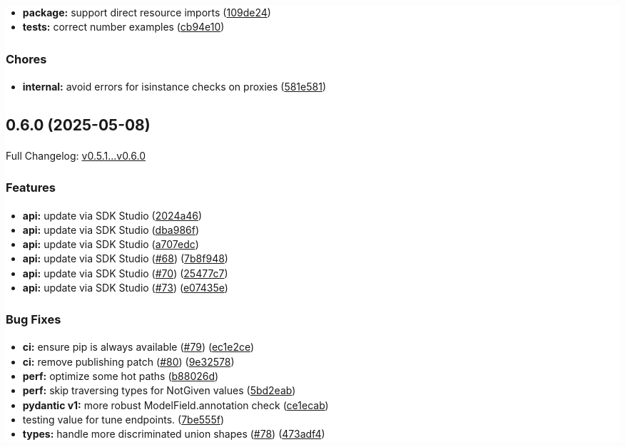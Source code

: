 * **package:** support direct resource imports ([109de24](https://github.com/ContextualAI/contextual-client-python/commit/109de24d9c76aaa1d90fff8dfc816e5cfbfab50a))
* **tests:** correct number examples ([cb94e10](https://github.com/ContextualAI/contextual-client-python/commit/cb94e101a87b8abec57d46667fecef7a3079765f))


### Chores

* **internal:** avoid errors for isinstance checks on proxies ([581e581](https://github.com/ContextualAI/contextual-client-python/commit/581e581480ac98e0fed61eacc36e90a44e3b99fc))

## 0.6.0 (2025-05-08)

Full Changelog: [v0.5.1...v0.6.0](https://github.com/ContextualAI/contextual-client-python/compare/v0.5.1...v0.6.0)

### Features

* **api:** update via SDK Studio ([2024a46](https://github.com/ContextualAI/contextual-client-python/commit/2024a46629ceca81d6c146b2e4d92ed4afb72e4b))
* **api:** update via SDK Studio ([dba986f](https://github.com/ContextualAI/contextual-client-python/commit/dba986f3194a37160064270836d15a88ed0f8ee4))
* **api:** update via SDK Studio ([a707edc](https://github.com/ContextualAI/contextual-client-python/commit/a707edc06c74353788bfa182d07682f7352a7a02))
* **api:** update via SDK Studio ([#68](https://github.com/ContextualAI/contextual-client-python/issues/68)) ([7b8f948](https://github.com/ContextualAI/contextual-client-python/commit/7b8f9488ff9ba324210a23694065830a25985edc))
* **api:** update via SDK Studio ([#70](https://github.com/ContextualAI/contextual-client-python/issues/70)) ([25477c7](https://github.com/ContextualAI/contextual-client-python/commit/25477c7d93934f2b5b72f5b24857f023c17349cf))
* **api:** update via SDK Studio ([#73](https://github.com/ContextualAI/contextual-client-python/issues/73)) ([e07435e](https://github.com/ContextualAI/contextual-client-python/commit/e07435e7ab08a53cd13f4f8d91f2baca1ec2c28d))


### Bug Fixes

* **ci:** ensure pip is always available ([#79](https://github.com/ContextualAI/contextual-client-python/issues/79)) ([ec1e2ce](https://github.com/ContextualAI/contextual-client-python/commit/ec1e2ce6de25021983b0a48b90069f24e3ee8def))
* **ci:** remove publishing patch ([#80](https://github.com/ContextualAI/contextual-client-python/issues/80)) ([9e32578](https://github.com/ContextualAI/contextual-client-python/commit/9e32578922eb4dbad057231999add02c8aca3eb1))
* **perf:** optimize some hot paths ([b88026d](https://github.com/ContextualAI/contextual-client-python/commit/b88026d6bfee7100a5663a95dd9800ed0059b353))
* **perf:** skip traversing types for NotGiven values ([5bd2eab](https://github.com/ContextualAI/contextual-client-python/commit/5bd2eabd88852941a46d70823cb6163db08558eb))
* **pydantic v1:** more robust ModelField.annotation check ([ce1ecab](https://github.com/ContextualAI/contextual-client-python/commit/ce1ecab62f47913665a51e3116232f65de95a3f3))
* testing value for tune endpoints. ([7be555f](https://github.com/ContextualAI/contextual-client-python/commit/7be555fe0f39430923a9473420a88fc8c065a299))
* **types:** handle more discriminated union shapes ([#78](https://github.com/ContextualAI/contextual-client-python/issues/78)) ([473adf4](https://github.com/ContextualAI/contextual-client-python/commit/473adf4d731241a2c34271d39a37d0ac2bc99d4e))
